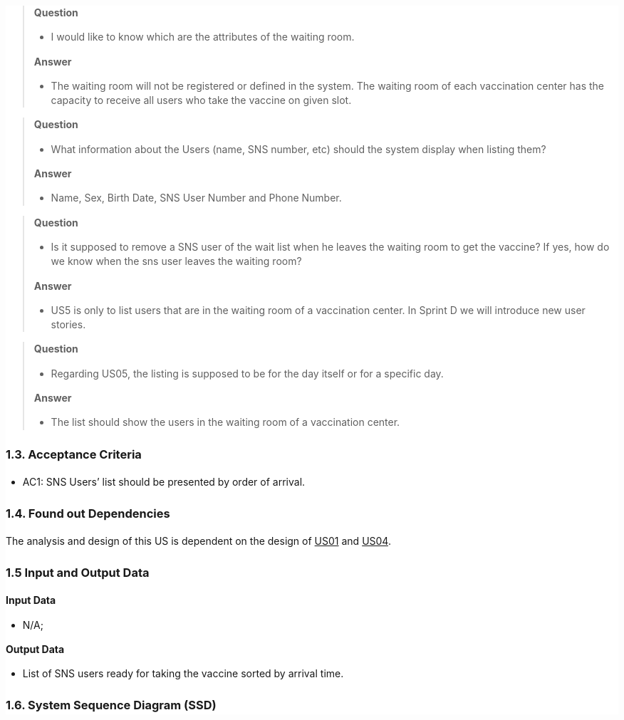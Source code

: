 > **Question**
> 
> - I would like to know which are the attributes of the waiting room.
>
> **Answer**
> 
> - The waiting room will not be registered or defined in the system. The waiting room of each vaccination center has the capacity to receive all users who take the vaccine on given slot.

> **Question**
>  - What information about the Users (name, SNS number, etc) should the system display when listing them?
> 
> **Answer**
>  - Name, Sex, Birth Date, SNS User Number and Phone Number.

> **Question**
>  - Is it supposed to remove a SNS user of the wait list when he leaves the waiting room to get the vaccine? If yes, how do we know when the sns user leaves the waiting room?
> 
> **Answer**
> - US5 is only to list users that are in the waiting room of a vaccination center. In Sprint D we will introduce new user stories.

> **Question**
>
> - Regarding US05, the listing is supposed to be for the day itself or for a specific day.
> 
> **Answer**
> - The list should show the users in the waiting room of a vaccination center.


### 1.3. Acceptance Criteria

- AC1: SNS Users’ list should be presented by order of arrival.

### 1.4. Found out Dependencies

The analysis and design of this US is dependent on the design of [US01]() and [US04]().

### 1.5 Input and Output Data

**Input Data**

* N/A;

**Output Data**
  + List of SNS users ready for taking the vaccine sorted by arrival time.

### 1.6. System Sequence Diagram (SSD)
